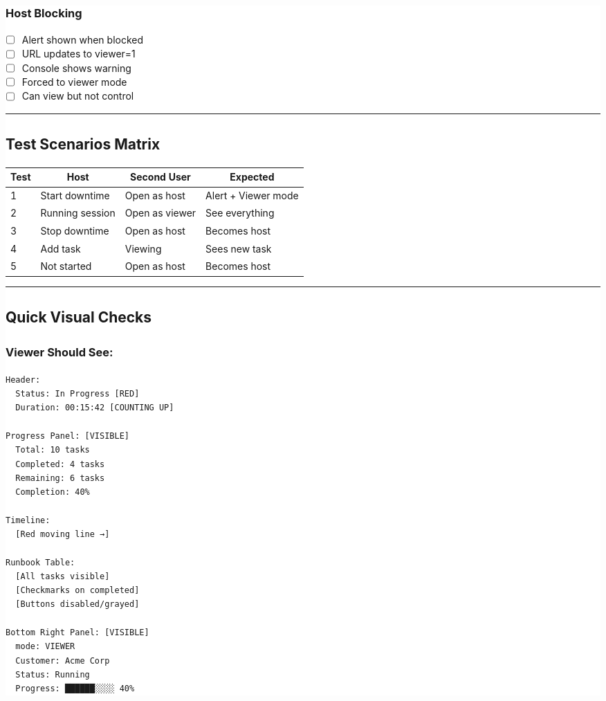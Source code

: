 ### Host Blocking
- ☐ Alert shown when blocked
- ☐ URL updates to viewer=1
- ☐ Console shows warning
- ☐ Forced to viewer mode
- ☐ Can view but not control

---

## Test Scenarios Matrix

| Test | Host | Second User | Expected |
|------|------|-------------|----------|
| 1 | Start downtime | Open as host | Alert + Viewer mode |
| 2 | Running session | Open as viewer | See everything |
| 3 | Stop downtime | Open as host | Becomes host |
| 4 | Add task | Viewing | Sees new task |
| 5 | Not started | Open as host | Becomes host |

---

## Quick Visual Checks

### Viewer Should See:
```
Header:
  Status: In Progress [RED]
  Duration: 00:15:42 [COUNTING UP]

Progress Panel: [VISIBLE]
  Total: 10 tasks
  Completed: 4 tasks
  Remaining: 6 tasks
  Completion: 40%

Timeline:
  [Red moving line →] 

Runbook Table:
  [All tasks visible]
  [Checkmarks on completed]
  [Buttons disabled/grayed]

Bottom Right Panel: [VISIBLE]
  mode: VIEWER
  Customer: Acme Corp
  Status: Running
  Progress: ██████░░░░ 40%
```
